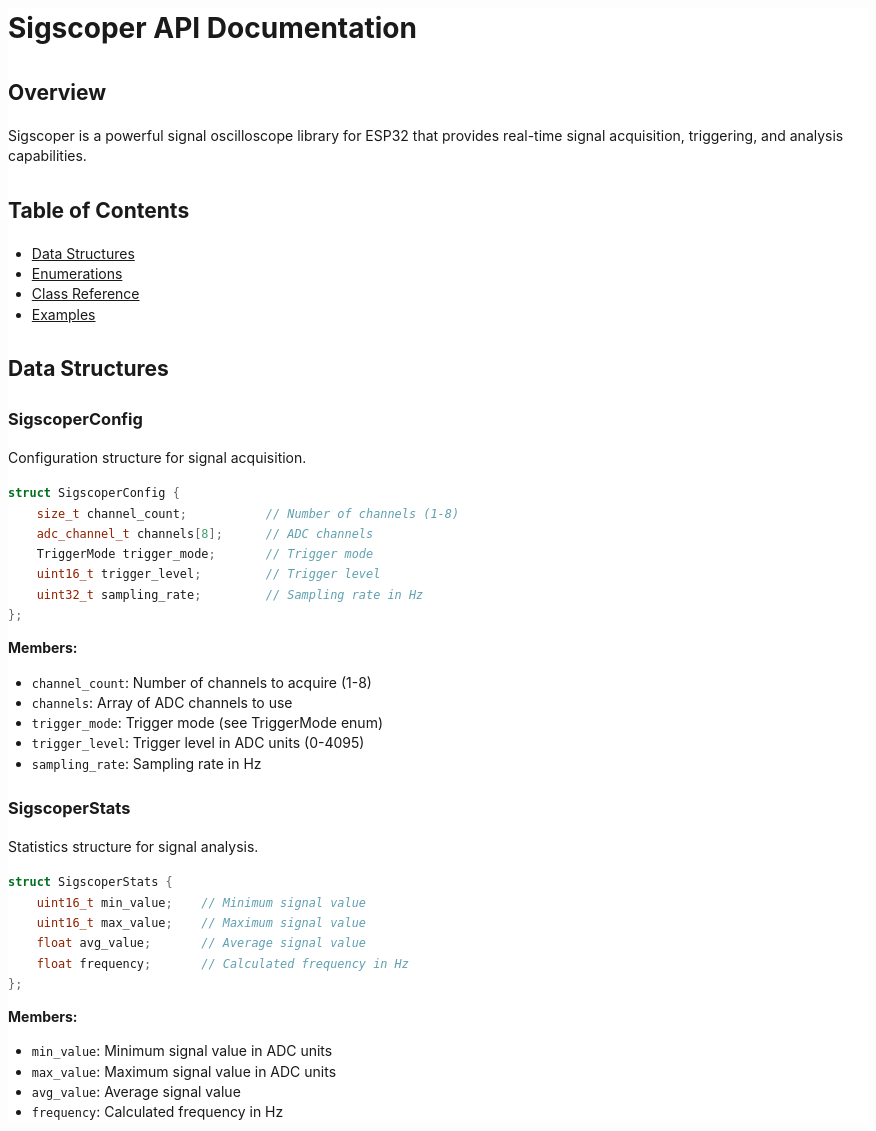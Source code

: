 # Sigscoper API Documentation

## Overview

Sigscoper is a powerful signal oscilloscope library for ESP32 that provides real-time signal acquisition, triggering, and analysis capabilities.

## Table of Contents

- [Data Structures](#data-structures)
- [Enumerations](#enumerations)
- [Class Reference](#class-reference)
- [Examples](#examples)

## Data Structures

### SigscoperConfig

Configuration structure for signal acquisition.

```cpp
struct SigscoperConfig {
    size_t channel_count;           // Number of channels (1-8)
    adc_channel_t channels[8];      // ADC channels
    TriggerMode trigger_mode;       // Trigger mode
    uint16_t trigger_level;         // Trigger level
    uint32_t sampling_rate;         // Sampling rate in Hz
};
```

**Members:**
- `channel_count`: Number of channels to acquire (1-8)
- `channels`: Array of ADC channels to use
- `trigger_mode`: Trigger mode (see TriggerMode enum)
- `trigger_level`: Trigger level in ADC units (0-4095)
- `sampling_rate`: Sampling rate in Hz

### SigscoperStats

Statistics structure for signal analysis.

```cpp
struct SigscoperStats {
    uint16_t min_value;    // Minimum signal value
    uint16_t max_value;    // Maximum signal value
    float avg_value;       // Average signal value
    float frequency;       // Calculated frequency in Hz
};
```

**Members:**
- `min_value`: Minimum signal value in ADC units
- `max_value`: Maximum signal value in ADC units
- `avg_value`: Average signal value
- `frequency`: Calculated frequency in Hz
